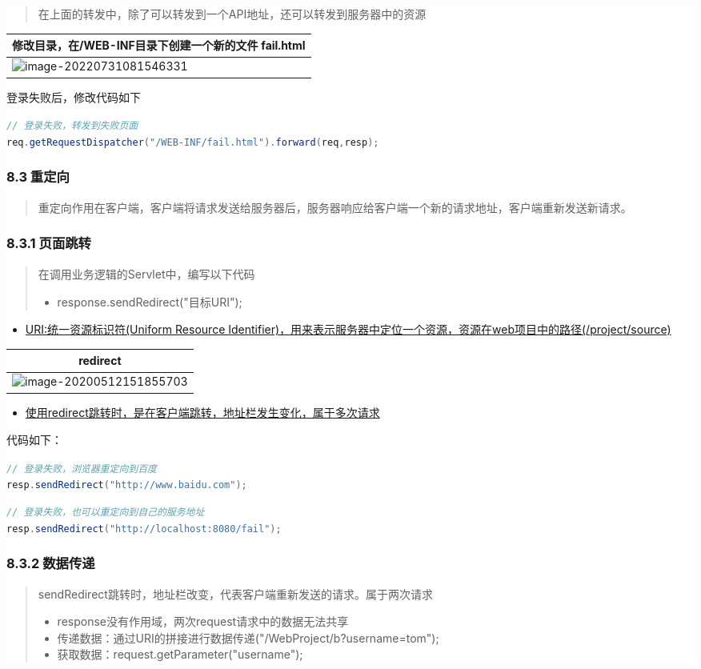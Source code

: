 > 在上面的转发中，除了可以转发到一个API地址，还可以转发到服务器中的资源

| 修改目录，在/WEB-INF目录下创建一个新的文件 fail.html         |
| ------------------------------------------------------------ |
| ![image-20220731081546331](https://qfedu-1254123199.cos.ap-nanjing.myqcloud.com/img/202207310815689.png) |

登录失败后，修改代码如下

``` java
// 登录失败，转发到失败页面
req.getRequestDispatcher("/WEB-INF/fail.html").forward(req,resp);
```



### 8.3 重定向

> 重定向作用在客户端，客户端将请求发送给服务器后，服务器响应给客户端一个新的请求地址，客户端重新发送新请求。
>



### 8.3.1 页面跳转

> 在调用业务逻辑的Servlet中，编写以下代码
>
> - response.sendRedirect("目标URI");

- [URI:统一资源标识符(Uniform Resource Identifier)，用来表示服务器中定位一个资源，资源在web项目中的路径(/project/source)]()



|                           redirect                           |
| :----------------------------------------------------------: |
| ![image-20200512151855703](https://qfedu-1254123199.cos.ap-nanjing.myqcloud.com/img/redirect.png) |

- [使用redirect跳转时，是在客户端跳转，地址栏发生变化，属于多次请求]()

代码如下：

``` java
// 登录失败，浏览器重定向到百度
resp.sendRedirect("http://www.baidu.com");
```

``` java
// 登录失败，也可以重定向到自己的服务地址
resp.sendRedirect("http://localhost:8080/fail");
```



### 8.3.2 数据传递

> sendRedirect跳转时，地址栏改变，代表客户端重新发送的请求。属于两次请求
>
> - response没有作用域，两次request请求中的数据无法共享
> - 传递数据：通过URI的拼接进行数据传递("/WebProject/b?username=tom");
> - 获取数据：request.getParameter("username");
